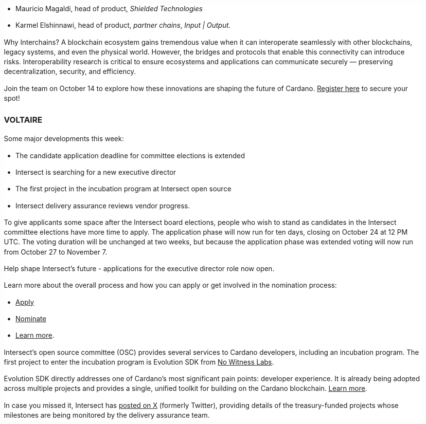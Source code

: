 *   Mauricio Magaldi, head of product, _Shielded Technologies_
    
*   Karmel Elshinnawi, head of product, _partner chains_, _Input | Output._
    

Why Interchains? A blockchain ecosystem gains tremendous value when it can interoperate seamlessly with other blockchains, legacy systems, and even the physical world. However, the bridges and protocols that enable this connectivity can introduce risks. Interoperability research is critical to ensure ecosystems and applications can communicate securely — preserving decentralization, security, and efficiency.

Join the team on October 14 to explore how these innovations are shaping the future of Cardano. [Register here](https://services.iohk.io/cardano-research-sessions?utm_campaign=8896168-IO%20Research&utm_medium=email&_hsenc=p2ANqtz-8ifc3mZdPELHBaQnnh0196VQQoMN5myRh7BwJIfVo43xHud0OhMW39z_ufDprZD0ovC3AqzidGyYkJz4A1AtZjO6HylQ&_hsmi=384275787&utm_content=384275787&utm_source=hs_email) to secure your spot!

### VOLTAIRE

Some major developments this week:

*   The candidate application deadline for committee elections is extended
    
*   Intersect is searching for a new executive director
    
*   The first project in the incubation program at Intersect open source
    
*   Intersect delivery assurance reviews vendor progress.
    

To give applicants some space after the Intersect board elections, people who wish to stand as candidates in the Intersect committee elections have more time to apply. The application phase will now run for ten days, closing on October 24 at 12 PM UTC. The voting duration will be unchanged at two weeks, but because the application phase was extended voting will now run from October 27 to November 7.

Help shape Intersect’s future - applications for the executive director role now open.

Learn more about the overall process and how you can apply or get involved in the nomination process:

*   [Apply](https://intersectmbo.typeform.com/ed-application)
    
*   [Nominate](https://intersectmbo.typeform.com/ed-nomination)
    
*   [Learn more](https://www.intersectmbo.org/news/help-shape-intersects-future-executive-director-applications-open).
    

Intersect’s open source committee (OSC) provides several services to Cardano developers, including an incubation program. The first project to enter the incubation program is Evolution SDK from [No Witness Labs](https://nowitnesslabs.com/).

Evolution SDK directly addresses one of Cardano’s most significant pain points: developer experience. It is already being adopted across multiple projects and provides a single, unified toolkit for building on the Cardano blockchain. [Learn more](https://www.intersectmbo.org/news/intersect-no-witness-labs-evolution-sdk-enters-incubation).

In case you missed it, Intersect has [posted on X](https://x.com/IntersectMBO/status/1975616969723326974) (formerly Twitter), providing details of the treasury-funded projects whose milestones are being monitored by the delivery assurance team. 
